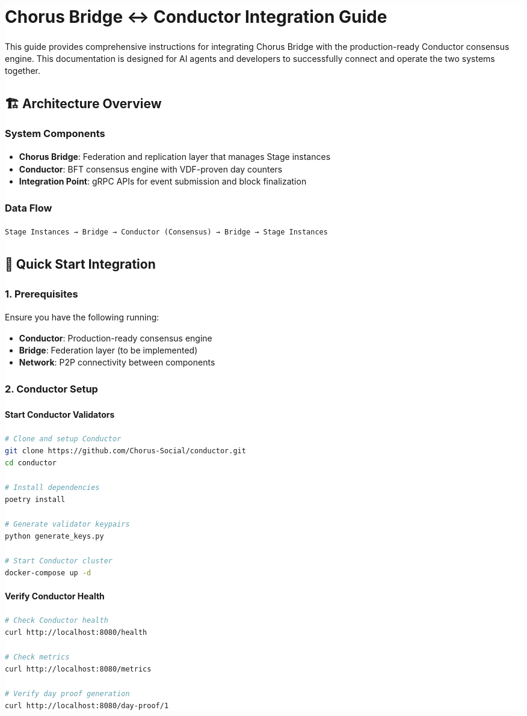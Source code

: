 # Chorus Bridge ↔ Conductor Integration Guide

This guide provides comprehensive instructions for integrating Chorus Bridge with the production-ready Conductor consensus engine. This documentation is designed for AI agents and developers to successfully connect and operate the two systems together.

## 🏗️ Architecture Overview

### System Components
- **Chorus Bridge**: Federation and replication layer that manages Stage instances
- **Conductor**: BFT consensus engine with VDF-proven day counters
- **Integration Point**: gRPC APIs for event submission and block finalization

### Data Flow
```
Stage Instances → Bridge → Conductor (Consensus) → Bridge → Stage Instances
```

## 🚀 Quick Start Integration

### 1. Prerequisites

Ensure you have the following running:
- **Conductor**: Production-ready consensus engine
- **Bridge**: Federation layer (to be implemented)
- **Network**: P2P connectivity between components

### 2. Conductor Setup

#### Start Conductor Validators
```bash
# Clone and setup Conductor
git clone https://github.com/Chorus-Social/conductor.git
cd conductor

# Install dependencies
poetry install

# Generate validator keypairs
python generate_keys.py

# Start Conductor cluster
docker-compose up -d
```

#### Verify Conductor Health
```bash
# Check Conductor health
curl http://localhost:8080/health

# Check metrics
curl http://localhost:8080/metrics

# Verify day proof generation
curl http://localhost:8080/day-proof/1
```
